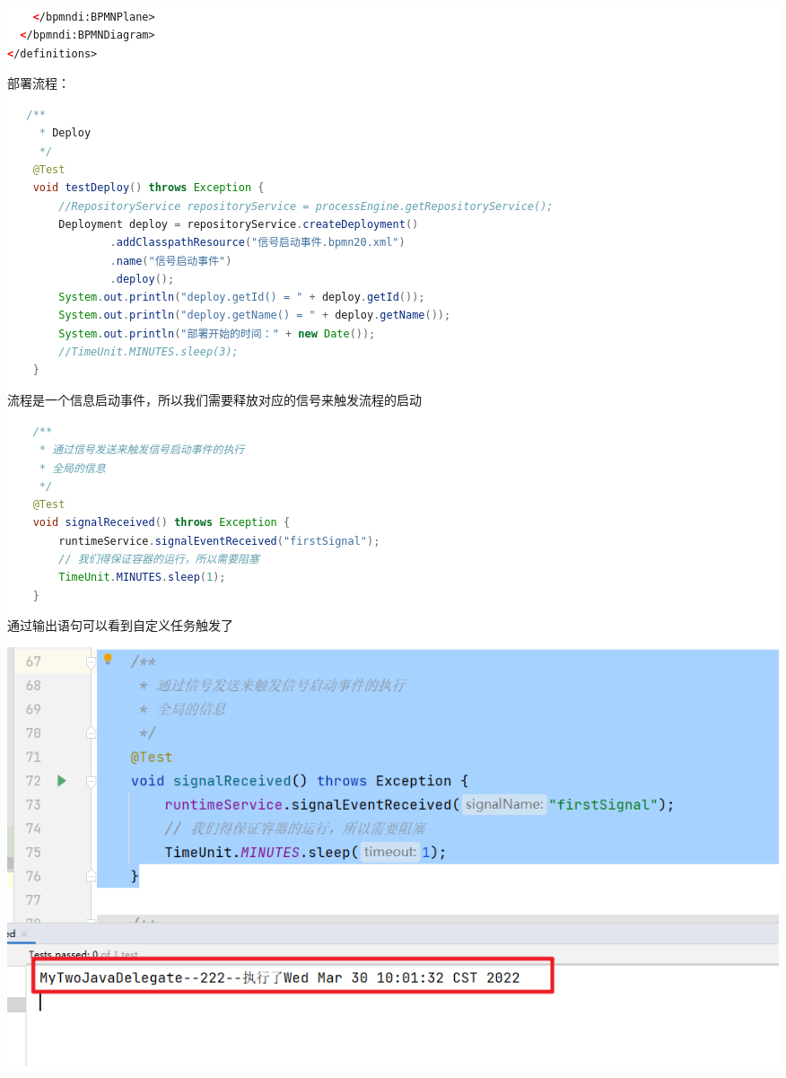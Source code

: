 ```xml
    </bpmndi:BPMNPlane>
  </bpmndi:BPMNDiagram>
</definitions>
```

部署流程：

```java
   /**
     * Deploy
     */
    @Test
    void testDeploy() throws Exception {
        //RepositoryService repositoryService = processEngine.getRepositoryService();
        Deployment deploy = repositoryService.createDeployment()
                .addClasspathResource("信号启动事件.bpmn20.xml")
                .name("信号启动事件")
                .deploy();
        System.out.println("deploy.getId() = " + deploy.getId());
        System.out.println("deploy.getName() = " + deploy.getName());
        System.out.println("部署开始的时间：" + new Date());
        //TimeUnit.MINUTES.sleep(3);
    }
```

流程是一个信息启动事件，所以我们需要释放对应的信号来触发流程的启动

```java
    /**
     * 通过信号发送来触发信号启动事件的执行
     * 全局的信息
     */
    @Test
    void signalReceived() throws Exception {
        runtimeService.signalEventReceived("firstSignal");
        // 我们得保证容器的运行，所以需要阻塞
        TimeUnit.MINUTES.sleep(1);
    }
```

通过输出语句可以看到自定义任务触发了

![image-20220330100203036](img\image-20220330100203036.png)